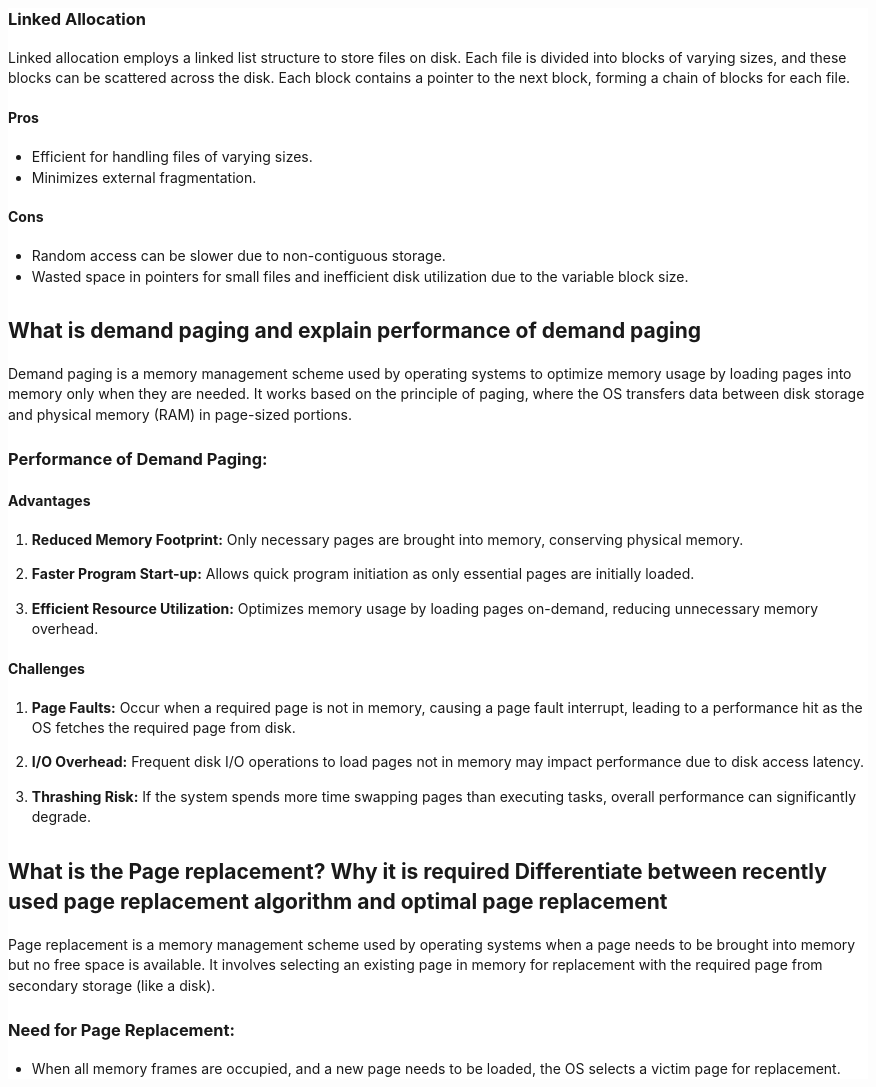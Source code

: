 ### Linked Allocation

Linked allocation employs a linked list structure to store files on disk. Each file is divided into blocks of varying sizes, and these blocks can be scattered across the disk. Each block contains a pointer to the next block, forming a chain of blocks for each file.

#### Pros
- Efficient for handling files of varying sizes.
- Minimizes external fragmentation.

#### Cons
- Random access can be slower due to non-contiguous storage.
- Wasted space in pointers for small files and inefficient disk utilization due to the variable block size.

## What is demand paging and explain performance of demand paging
Demand paging is a memory management scheme used by operating systems to optimize memory usage by loading pages into memory only when they are needed. It works based on the principle of paging, where the OS transfers data between disk storage and physical memory (RAM) in page-sized portions.

### Performance of Demand Paging:

#### Advantages

1. **Reduced Memory Footprint:** Only necessary pages are brought into memory, conserving physical memory.
  
2. **Faster Program Start-up:** Allows quick program initiation as only essential pages are initially loaded.

3. **Efficient Resource Utilization:** Optimizes memory usage by loading pages on-demand, reducing unnecessary memory overhead.

#### Challenges

1. **Page Faults:** Occur when a required page is not in memory, causing a page fault interrupt, leading to a performance hit as the OS fetches the required page from disk.

2. **I/O Overhead:** Frequent disk I/O operations to load pages not in memory may impact performance due to disk access latency.

3. **Thrashing Risk:** If the system spends more time swapping pages than executing tasks, overall performance can significantly degrade.

## What is the Page replacement? Why it is required Differentiate between recently used page replacement algorithm and optimal page replacement
Page replacement is a memory management scheme used by operating systems when a page needs to be brought into memory but no free space is available. It involves selecting an existing page in memory for replacement with the required page from secondary storage (like a disk).

### Need for Page Replacement:
- When all memory frames are occupied, and a new page needs to be loaded, the OS selects a victim page for replacement.

